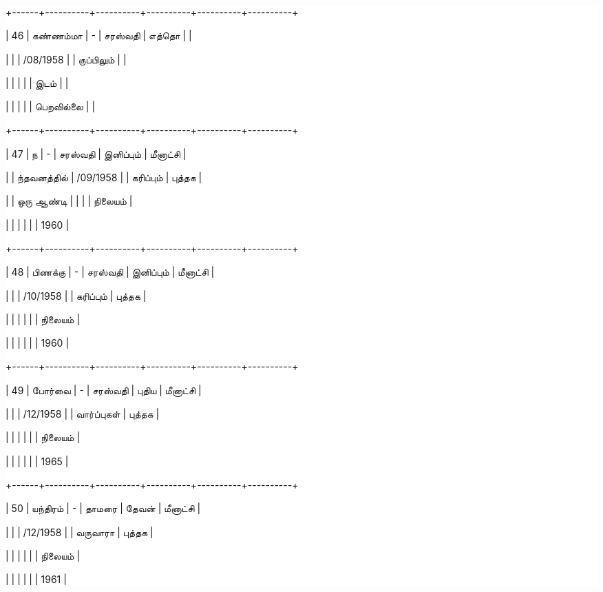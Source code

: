 +------+----------+----------+----------+----------+----------+

| 46   | கண்ணம்மா   | -        | சரஸ்வதி   | எத்தொ     |          |

|      |          | /08/1958 |          | குப்பிலும் |          |

|      |          |          |          | இடம்      |          |

|      |          |          |          | பெறவில்லை |          |

+------+----------+----------+----------+----------+----------+

| 47   | ந        | -        | சரஸ்வதி   | இனிப்பும்  | மீனாட்சி   |

|      | ந்தவனத்தில் | /09/1958 |          | கரிப்பும்  | புத்தக    |

|      | ஒரு ஆண்டி |          |          |          | நிலையம்   |

|      |          |          |          |          | 1960     |

+------+----------+----------+----------+----------+----------+

| 48   | பிணக்கு   | -        | சரஸ்வதி   | இனிப்பும்  | மீனாட்சி   |

|      |          | /10/1958 |          | கரிப்பும்  | புத்தக    |

|      |          |          |          |          | நிலையம்   |

|      |          |          |          |          | 1960     |

+------+----------+----------+----------+----------+----------+

| 49   | போர்வை    | -        | சரஸ்வதி   | புதிய    | மீனாட்சி   |

|      |          | /12/1958 |          | வார்ப்புகள் | புத்தக    |

|      |          |          |          |          | நிலையம்   |

|      |          |          |          |          | 1965     |

+------+----------+----------+----------+----------+----------+

| 50   | யந்திரம்   | -        | தாமரை    | தேவன்     | மீனாட்சி   |

|      |          | /12/1958 |          | வருவாரா  | புத்தக    |

|      |          |          |          |          | நிலையம்   |

|      |          |          |          |          | 1961     |
